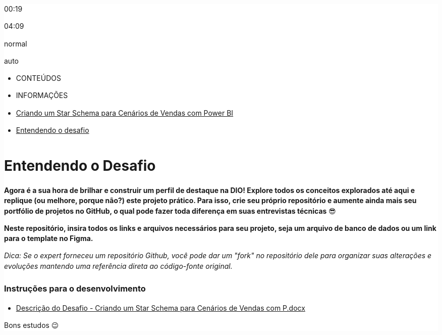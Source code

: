 

00:19

 

04:09









normal

auto

- CONTEÚDOS
- INFORMAÇÕES

 - [Criando um Star Schema para Cenários de Vendas com Power BI](https://web.dio.me/lab/criando-um-star-schema-para-cenarios-de-vendas-com-power-bi/learning/c97e6b8e-f5d4-46bc-adea-0b9c67fb8b3c)
 - [Entendendo o desafio](https://web.dio.me/lab/criando-um-star-schema-para-cenarios-de-vendas-com-power-bi/learning/cc70d8ef-2b44-4f53-a05b-643de8e5086b)



# Entendendo o Desafio

 

**Agora é a sua hora de brilhar e construir um perfil de destaque na DIO! Explore todos os conceitos explorados até aqui e replique (ou melhore, porque não?) este projeto prático. Para isso, crie seu próprio repositório e aumente ainda mais seu portfólio de projetos no GitHub, o qual pode fazer toda diferença em suas entrevistas técnicas** 😎

 

**Neste repositório, insira todos os links e arquivos necessários para seu projeto, seja um arquivo de banco de dados ou um link para o template no Figma.**

 

*Dica: Se o expert forneceu um repositório Github, você pode dar um "fork" no repositório dele para organizar suas alterações e evoluções mantendo uma referência direta ao código-fonte original.*

 

 

### **Instruções para o desenvolvimento**

 

 - [Descrição do Desafio - Criando um Star Schema para Cenários de Vendas com P.docx](https://academiapme-my.sharepoint.com/:w:/g/personal/renato_dio_me/EW6ICs-FWeJPjRJt5mhdTFABzxYtZl87MzYPc6s2N1aO7Q?e=kVro4X)

 

 

Bons estudos 😉

